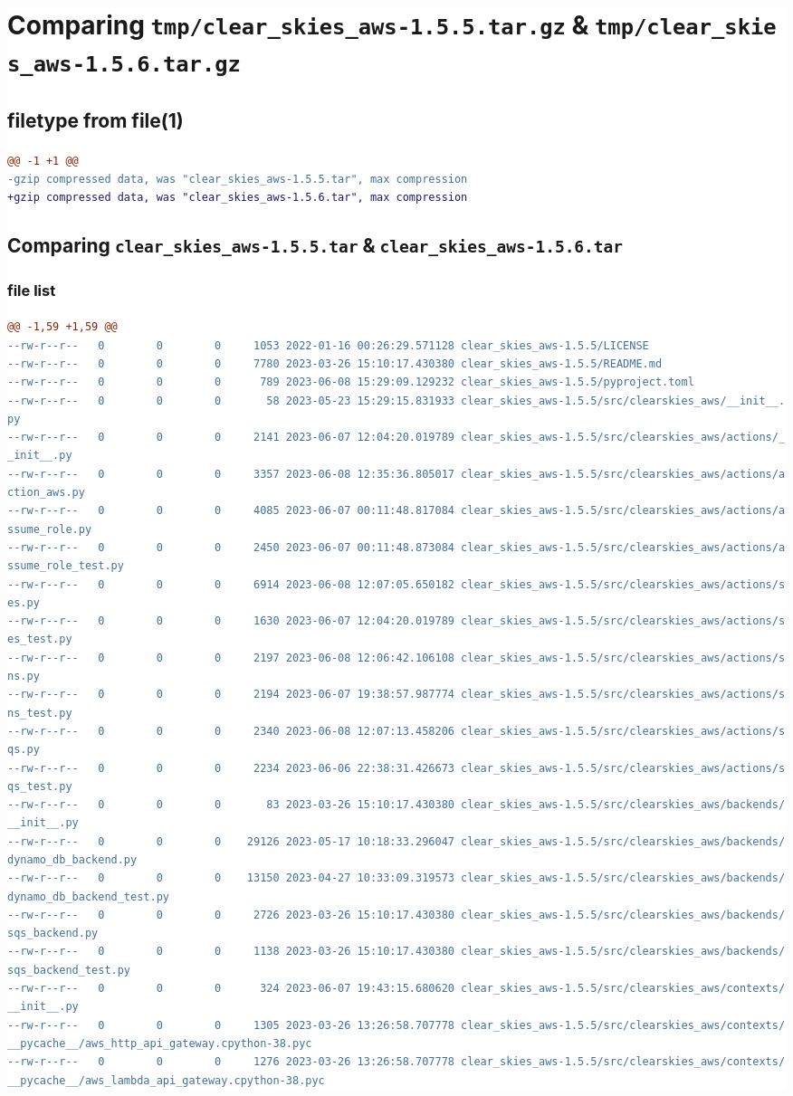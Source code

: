 # Comparing `tmp/clear_skies_aws-1.5.5.tar.gz` & `tmp/clear_skies_aws-1.5.6.tar.gz`

## filetype from file(1)

```diff
@@ -1 +1 @@
-gzip compressed data, was "clear_skies_aws-1.5.5.tar", max compression
+gzip compressed data, was "clear_skies_aws-1.5.6.tar", max compression
```

## Comparing `clear_skies_aws-1.5.5.tar` & `clear_skies_aws-1.5.6.tar`

### file list

```diff
@@ -1,59 +1,59 @@
--rw-r--r--   0        0        0     1053 2022-01-16 00:26:29.571128 clear_skies_aws-1.5.5/LICENSE
--rw-r--r--   0        0        0     7780 2023-03-26 15:10:17.430380 clear_skies_aws-1.5.5/README.md
--rw-r--r--   0        0        0      789 2023-06-08 15:29:09.129232 clear_skies_aws-1.5.5/pyproject.toml
--rw-r--r--   0        0        0       58 2023-05-23 15:29:15.831933 clear_skies_aws-1.5.5/src/clearskies_aws/__init__.py
--rw-r--r--   0        0        0     2141 2023-06-07 12:04:20.019789 clear_skies_aws-1.5.5/src/clearskies_aws/actions/__init__.py
--rw-r--r--   0        0        0     3357 2023-06-08 12:35:36.805017 clear_skies_aws-1.5.5/src/clearskies_aws/actions/action_aws.py
--rw-r--r--   0        0        0     4085 2023-06-07 00:11:48.817084 clear_skies_aws-1.5.5/src/clearskies_aws/actions/assume_role.py
--rw-r--r--   0        0        0     2450 2023-06-07 00:11:48.873084 clear_skies_aws-1.5.5/src/clearskies_aws/actions/assume_role_test.py
--rw-r--r--   0        0        0     6914 2023-06-08 12:07:05.650182 clear_skies_aws-1.5.5/src/clearskies_aws/actions/ses.py
--rw-r--r--   0        0        0     1630 2023-06-07 12:04:20.019789 clear_skies_aws-1.5.5/src/clearskies_aws/actions/ses_test.py
--rw-r--r--   0        0        0     2197 2023-06-08 12:06:42.106108 clear_skies_aws-1.5.5/src/clearskies_aws/actions/sns.py
--rw-r--r--   0        0        0     2194 2023-06-07 19:38:57.987774 clear_skies_aws-1.5.5/src/clearskies_aws/actions/sns_test.py
--rw-r--r--   0        0        0     2340 2023-06-08 12:07:13.458206 clear_skies_aws-1.5.5/src/clearskies_aws/actions/sqs.py
--rw-r--r--   0        0        0     2234 2023-06-06 22:38:31.426673 clear_skies_aws-1.5.5/src/clearskies_aws/actions/sqs_test.py
--rw-r--r--   0        0        0       83 2023-03-26 15:10:17.430380 clear_skies_aws-1.5.5/src/clearskies_aws/backends/__init__.py
--rw-r--r--   0        0        0    29126 2023-05-17 10:18:33.296047 clear_skies_aws-1.5.5/src/clearskies_aws/backends/dynamo_db_backend.py
--rw-r--r--   0        0        0    13150 2023-04-27 10:33:09.319573 clear_skies_aws-1.5.5/src/clearskies_aws/backends/dynamo_db_backend_test.py
--rw-r--r--   0        0        0     2726 2023-03-26 15:10:17.430380 clear_skies_aws-1.5.5/src/clearskies_aws/backends/sqs_backend.py
--rw-r--r--   0        0        0     1138 2023-03-26 15:10:17.430380 clear_skies_aws-1.5.5/src/clearskies_aws/backends/sqs_backend_test.py
--rw-r--r--   0        0        0      324 2023-06-07 19:43:15.680620 clear_skies_aws-1.5.5/src/clearskies_aws/contexts/__init__.py
--rw-r--r--   0        0        0     1305 2023-03-26 13:26:58.707778 clear_skies_aws-1.5.5/src/clearskies_aws/contexts/__pycache__/aws_http_api_gateway.cpython-38.pyc
--rw-r--r--   0        0        0     1276 2023-03-26 13:26:58.707778 clear_skies_aws-1.5.5/src/clearskies_aws/contexts/__pycache__/aws_lambda_api_gateway.cpython-38.pyc
```